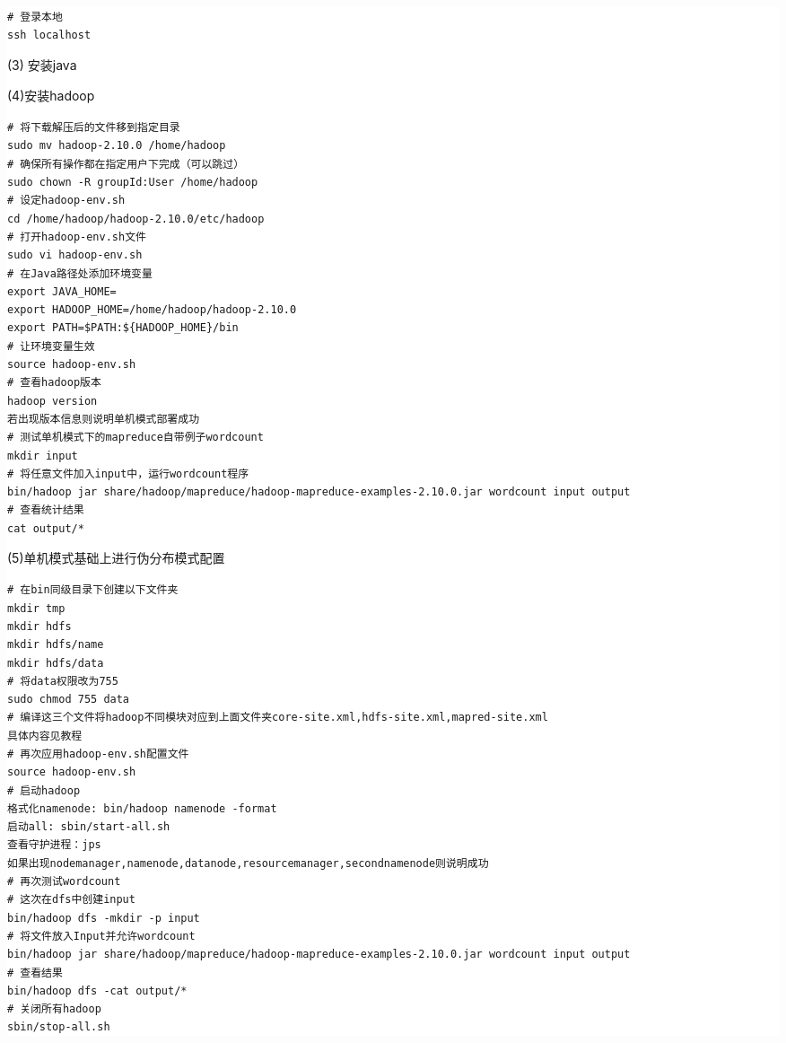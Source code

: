 ```
# 登录本地
ssh localhost
```

(3) 安装java

(4)安装hadoop

```
# 将下载解压后的文件移到指定目录
sudo mv hadoop-2.10.0 /home/hadoop
# 确保所有操作都在指定用户下完成（可以跳过）
sudo chown -R groupId:User /home/hadoop
# 设定hadoop-env.sh
cd /home/hadoop/hadoop-2.10.0/etc/hadoop
# 打开hadoop-env.sh文件
sudo vi hadoop-env.sh
# 在Java路径处添加环境变量
export JAVA_HOME=
export HADOOP_HOME=/home/hadoop/hadoop-2.10.0
export PATH=$PATH:${HADOOP_HOME}/bin
# 让环境变量生效
source hadoop-env.sh
# 查看hadoop版本
hadoop version
若出现版本信息则说明单机模式部署成功
# 测试单机模式下的mapreduce自带例子wordcount
mkdir input
# 将任意文件加入input中，运行wordcount程序
bin/hadoop jar share/hadoop/mapreduce/hadoop-mapreduce-examples-2.10.0.jar wordcount input output
# 查看统计结果
cat output/*
```

(5)单机模式基础上进行伪分布模式配置

```
# 在bin同级目录下创建以下文件夹
mkdir tmp
mkdir hdfs
mkdir hdfs/name
mkdir hdfs/data
# 将data权限改为755
sudo chmod 755 data
# 编译这三个文件将hadoop不同模块对应到上面文件夹core-site.xml,hdfs-site.xml,mapred-site.xml
具体内容见教程
# 再次应用hadoop-env.sh配置文件
source hadoop-env.sh
# 启动hadoop
格式化namenode: bin/hadoop namenode -format
启动all: sbin/start-all.sh
查看守护进程：jps
如果出现nodemanager,namenode,datanode,resourcemanager,secondnamenode则说明成功
# 再次测试wordcount
# 这次在dfs中创建input
bin/hadoop dfs -mkdir -p input
# 将文件放入Input并允许wordcount
bin/hadoop jar share/hadoop/mapreduce/hadoop-mapreduce-examples-2.10.0.jar wordcount input output
# 查看结果
bin/hadoop dfs -cat output/*
# 关闭所有hadoop
sbin/stop-all.sh
```
